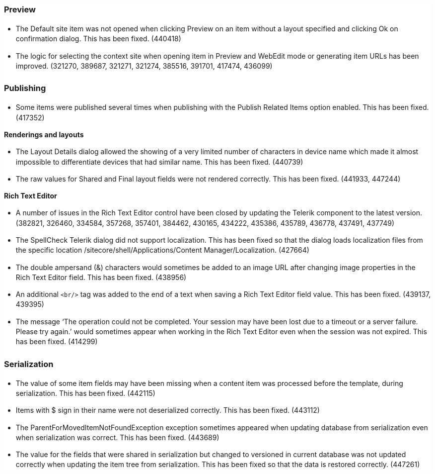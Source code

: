 
### Preview

-   The Default site item was not opened when clicking Preview on an item without a layout specified and clicking Ok on confirmation dialog. This has been fixed. (440418)
    
-   The logic for selecting the context site when opening item in Preview and WebEdit mode or generating item URLs has been improved. (321270, 389687, 321271, 321274, 385516, 391701, 417474, 436099)
    

### Publishing

-   Some items were published several times when publishing with the Publish Related Items option enabled. This has been fixed. (417352)
    

**Renderings and layouts**

-   The Layout Details dialog allowed the showing of a very limited number of characters in device name which made it almost impossible to differentiate devices that had similar name. This has been fixed. (440739)
    
-   The raw values for Shared and Final layout fields were not rendered correctly. This has been fixed. (441933, 447244)
    

**Rich Text Editor**

-   A number of issues in the Rich Text Editor control have been closed by updating the Telerik component to the latest version. (382821, 326460, 334584, 357268, 357401, 384462, 430165, 434222, 435386, 435789, 436778, 437491, 437749)
    
-   The SpellCheck Telerik dialog did not support localization. This has been fixed so that the dialog loads localization files from the specific location /sitecore/shell/Applications/Content Manager/Localization. (427664)
    
-   The double ampersand (&amp;) characters would sometimes be added to an image URL after changing image properties in the Rich Text Editor field. This has been fixed. (438956)
    
-   An additional `<br/>` tag was added to the end of a text when saving a Rich Text Editor field value. This has been fixed. (439137, 439395)
    
-   The message ‘The operation could not be completed. Your session may have been lost due to a timeout or a server failure. Please try again.’ would sometimes appear when working in the Rich Text Editor even when the session was not expired. This has been fixed. (414299)
    

### Serialization

-   The value of some item fields may have been missing when a content item was processed before the template, during serialization. This has been fixed. (442115)
    
-   Items with $ sign in their name were not deserialized correctly. This has been fixed. (443112)
    
-   The ParentForMovedItemNotFoundException exception sometimes appeared when updating database from serialization even when serialization was correct. This has been fixed. (443689)
    
-   The value for the fields that were shared in serialization but changed to versioned in current database was not updated correctly when updating the item tree from serialization. This has been fixed so that the data is restored correctly. (447261)
    